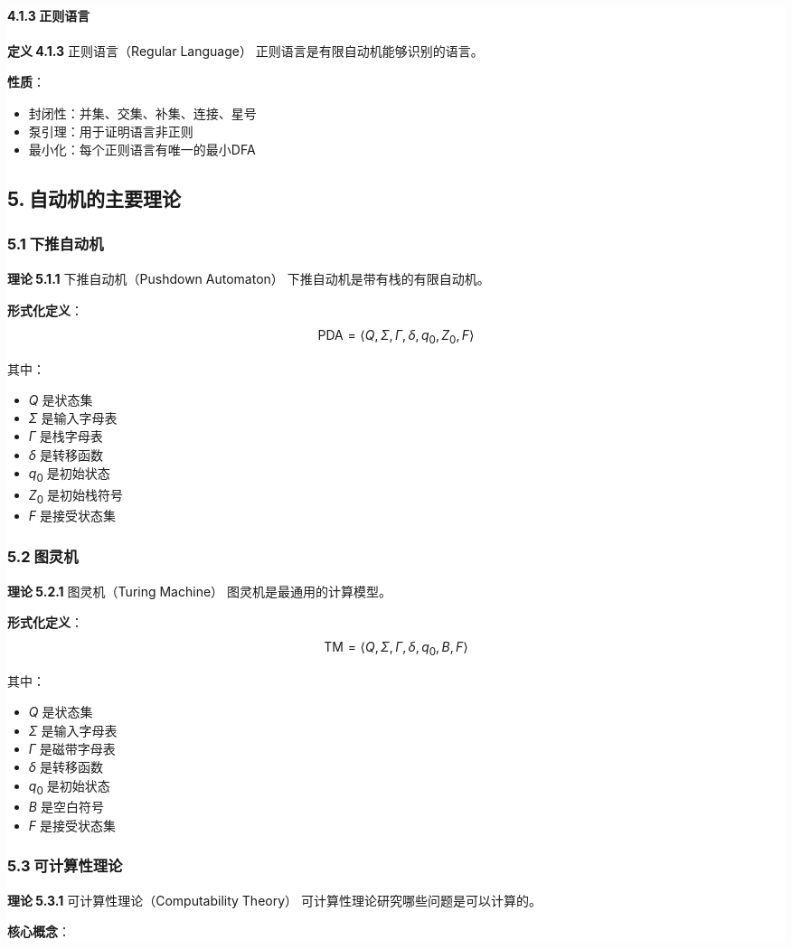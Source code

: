 #### 4.1.3 正则语言

**定义 4.1.3** 正则语言（Regular Language）
正则语言是有限自动机能够识别的语言。

**性质**：

- 封闭性：并集、交集、补集、连接、星号
- 泵引理：用于证明语言非正则
- 最小化：每个正则语言有唯一的最小DFA

## 5. 自动机的主要理论

### 5.1 下推自动机

**理论 5.1.1** 下推自动机（Pushdown Automaton）
下推自动机是带有栈的有限自动机。

**形式化定义**：
$$\text{PDA} = \langle Q, \Sigma, \Gamma, \delta, q_0, Z_0, F \rangle$$

其中：

- $Q$ 是状态集
- $\Sigma$ 是输入字母表
- $\Gamma$ 是栈字母表
- $\delta$ 是转移函数
- $q_0$ 是初始状态
- $Z_0$ 是初始栈符号
- $F$ 是接受状态集

### 5.2 图灵机

**理论 5.2.1** 图灵机（Turing Machine）
图灵机是最通用的计算模型。

**形式化定义**：
$$\text{TM} = \langle Q, \Sigma, \Gamma, \delta, q_0, B, F \rangle$$

其中：

- $Q$ 是状态集
- $\Sigma$ 是输入字母表
- $\Gamma$ 是磁带字母表
- $\delta$ 是转移函数
- $q_0$ 是初始状态
- $B$ 是空白符号
- $F$ 是接受状态集

### 5.3 可计算性理论

**理论 5.3.1** 可计算性理论（Computability Theory）
可计算性理论研究哪些问题是可以计算的。

**核心概念**：
